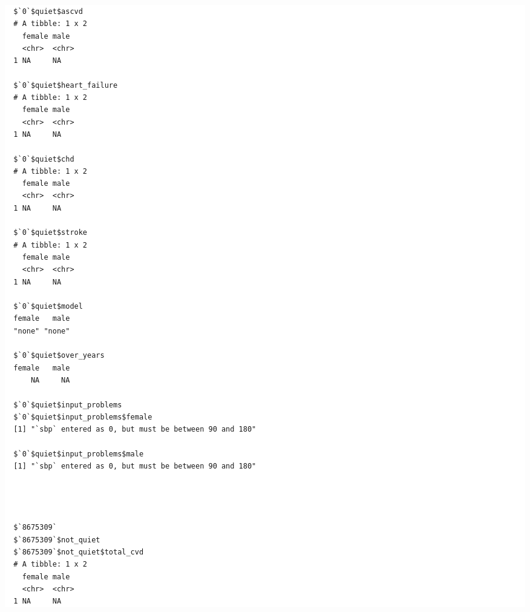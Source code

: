       $`0`$quiet$ascvd
      # A tibble: 1 x 2
        female male 
        <chr>  <chr>
      1 NA     NA   
      
      $`0`$quiet$heart_failure
      # A tibble: 1 x 2
        female male 
        <chr>  <chr>
      1 NA     NA   
      
      $`0`$quiet$chd
      # A tibble: 1 x 2
        female male 
        <chr>  <chr>
      1 NA     NA   
      
      $`0`$quiet$stroke
      # A tibble: 1 x 2
        female male 
        <chr>  <chr>
      1 NA     NA   
      
      $`0`$quiet$model
      female   male 
      "none" "none" 
      
      $`0`$quiet$over_years
      female   male 
          NA     NA 
      
      $`0`$quiet$input_problems
      $`0`$quiet$input_problems$female
      [1] "`sbp` entered as 0, but must be between 90 and 180"
      
      $`0`$quiet$input_problems$male
      [1] "`sbp` entered as 0, but must be between 90 and 180"
      
      
      
      
      $`8675309`
      $`8675309`$not_quiet
      $`8675309`$not_quiet$total_cvd
      # A tibble: 1 x 2
        female male 
        <chr>  <chr>
      1 NA     NA   
      